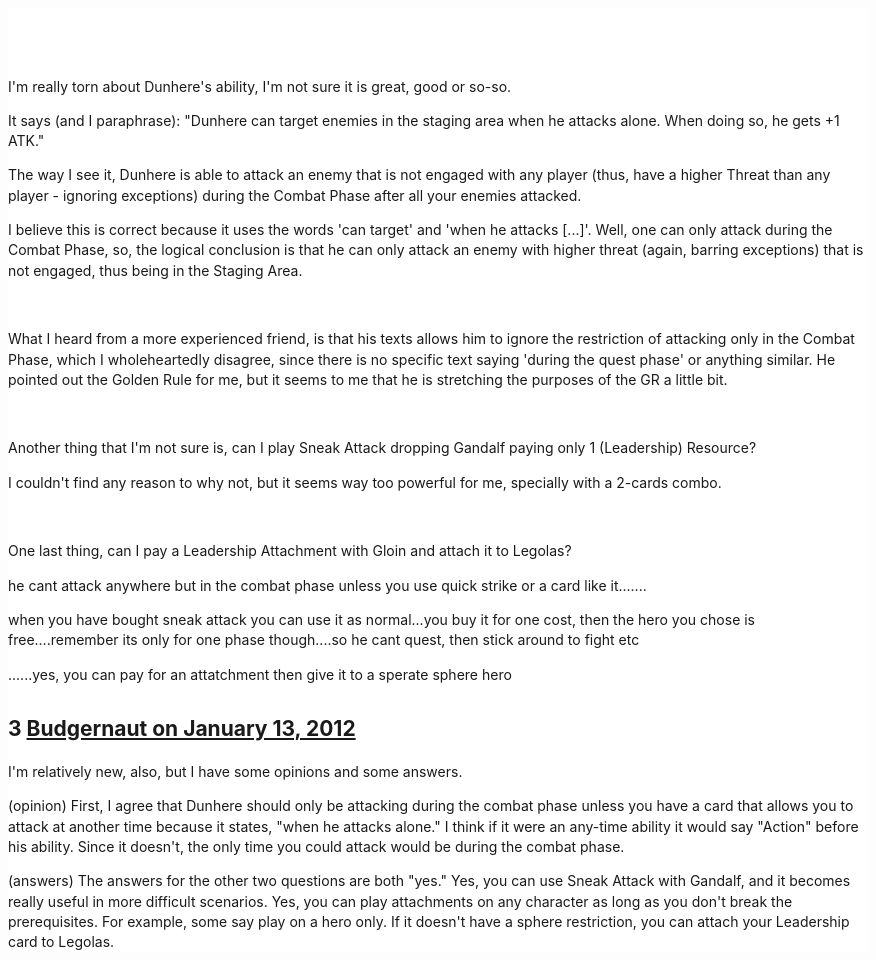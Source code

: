  

 

I'm really torn about Dunhere's ability, I'm not sure it is great, good or so-so.

It says (and I paraphrase): "Dunhere can target enemies in the staging area when he attacks alone. When doing so, he gets +1 ATK."

The way I see it, Dunhere is able to attack an enemy that is not engaged with any player (thus, have a higher Threat than any player - ignoring exceptions) during the Combat Phase after all your enemies attacked. 

I believe this is correct because it uses the words 'can target' and 'when he attacks [...]'. Well, one can only attack during the Combat Phase, so, the logical conclusion is that he can only attack an enemy with higher threat (again, barring exceptions) that is not engaged, thus being in the Staging Area.

 

What I heard from a more experienced friend, is that his texts allows him to ignore the restriction of attacking only in the Combat Phase, which I wholeheartedly disagree, since there is no specific text saying 'during the quest phase' or anything similar. He pointed out the Golden Rule for me, but it seems to me that he is stretching the purposes of the GR a little bit.

 

Another thing that I'm not sure is, can I play Sneak Attack dropping Gandalf paying only 1 (Leadership) Resource?

I couldn't find any reason to why not, but it seems way too powerful for me, specially with a 2-cards combo.

 

One last thing, can I pay a Leadership Attachment with Gloin and attach it to Legolas?



he cant attack anywhere but in the combat phase unless you use quick strike or a card like it.......

when you have bought sneak attack you can use it as normal...you buy it for one cost, then the hero you chose is free....remember its only for one phase though....so he cant quest, then stick around to fight etc

......yes, you can pay for an attatchment then give it to a sperate sphere hero

## 3 [Budgernaut on January 13, 2012](https://community.fantasyflightgames.com/topic/58903-dunheres-ability-plus-extra-question/?do=findComment&comment=579012)

I'm relatively new, also, but I have some opinions and some answers.

(opinion) First, I agree that Dunhere should only be attacking during the combat phase unless you have a card that allows you to attack at another time because it states, "when he attacks alone." I think if it were an any-time ability it would say "Action" before his ability. Since it doesn't, the only time you could attack would be during the combat phase. 

(answers) The answers for the other two questions are both "yes." Yes, you can use Sneak Attack with Gandalf, and it becomes really useful in more difficult scenarios. Yes, you can play attachments on any character as long as you don't break the prerequisites. For example, some say play on a hero only. If it doesn't have a sphere restriction, you can attach your Leadership card to Legolas.
